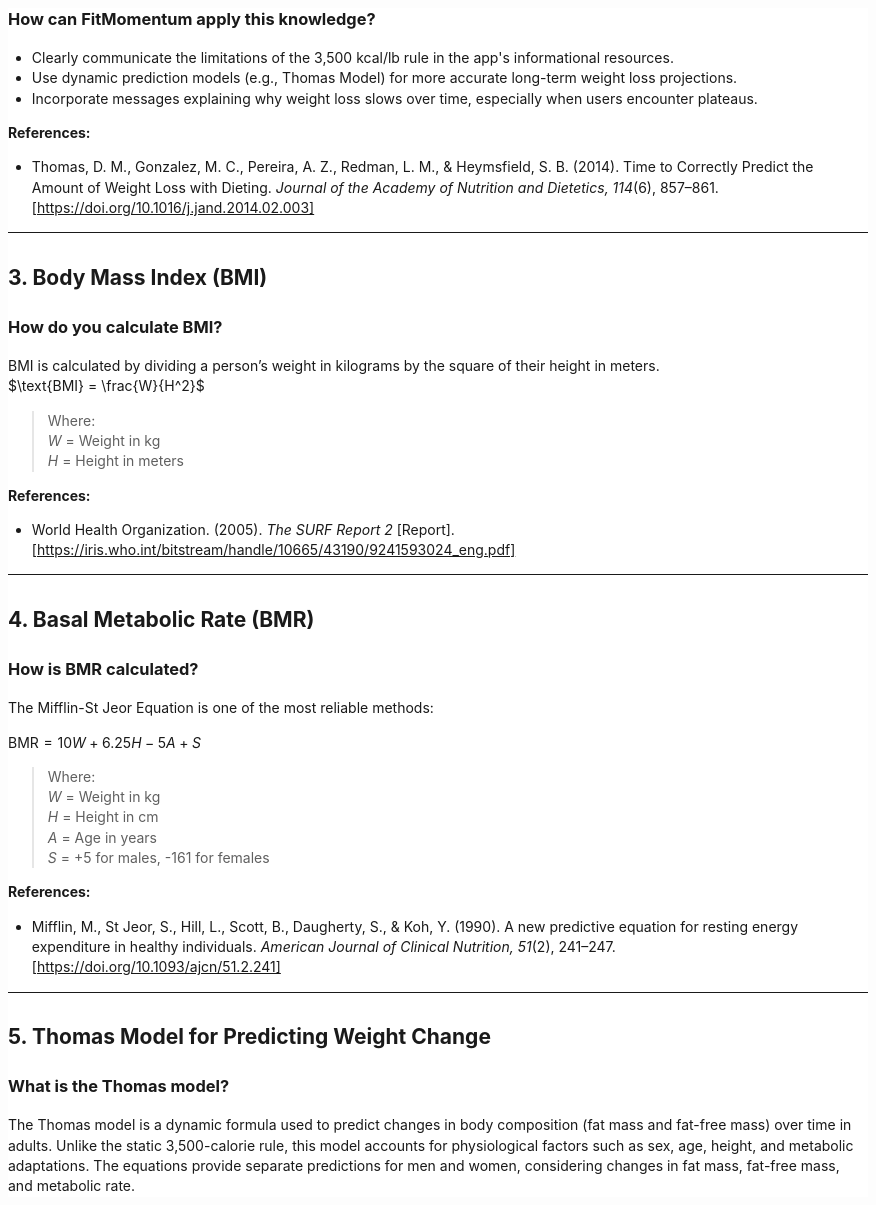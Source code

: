 ### How can FitMomentum apply this knowledge?
- Clearly communicate the limitations of the 3,500 kcal/lb rule in the app's informational resources.
- Use dynamic prediction models (e.g., Thomas Model) for more accurate long-term weight loss projections.
- Incorporate messages explaining why weight loss slows over time, especially when users encounter plateaus.

**References:**  
- Thomas, D. M., Gonzalez, M. C., Pereira, A. Z., Redman, L. M., & Heymsfield, S. B. (2014). Time to Correctly Predict the Amount of Weight Loss with Dieting. *Journal of the Academy of Nutrition and Dietetics, 114*(6), 857–861. [https://doi.org/10.1016/j.jand.2014.02.003]

---

## 3. Body Mass Index (BMI)
### How do you calculate BMI?
BMI is calculated by dividing a person’s weight in kilograms by the square of their height in meters.  
$\text{BMI} = \frac{W}{H^2}$
> Where:  
> $W$ = Weight in kg  
> $H$ = Height in meters  

**References:**  
- World Health Organization. (2005). *The SURF Report 2* [Report]. [https://iris.who.int/bitstream/handle/10665/43190/9241593024_eng.pdf]

---

## 4. Basal Metabolic Rate (BMR)
### How is BMR calculated?
The Mifflin-St Jeor Equation is one of the most reliable methods:  

$\text{BMR} = 10W + 6.25H - 5A + S$

> Where:  
> $W$ = Weight in kg  
> $H$ = Height in cm  
> $A$ = Age in years  
> $S$ = +5 for males, -161 for females  


**References:**  
- Mifflin, M., St Jeor, S., Hill, L., Scott, B., Daugherty, S., & Koh, Y. (1990). A new predictive equation for resting energy expenditure in healthy individuals. *American Journal of Clinical Nutrition, 51*(2), 241–247. [https://doi.org/10.1093/ajcn/51.2.241]


---

## 5. Thomas Model for Predicting Weight Change
### What is the Thomas model?
The Thomas model is a dynamic formula used to predict changes in body composition (fat mass and fat-free mass) over time in adults. Unlike the static 3,500-calorie rule, this model accounts for physiological factors such as sex, age, height, and metabolic adaptations. The equations provide separate predictions for men and women, considering changes in fat mass, fat-free mass, and metabolic rate.
